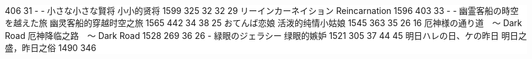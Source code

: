 <td>406
</td></tr>
<tr style="background:#FBB">
<td>31</td>
<td>-</td>
<td>-</td>
<td>小さな小さな賢将</td>
<td>小小的贤将</td>
<td>1599</td>
<td>325
</td></tr>
<tr>
<td>32</td>
<td>32</td>
<td>29</td>
<td>リーインカーネイション</td>
<td>Reincarnation</td>
<td>1596</td>
<td>403
</td></tr>
<tr style="background:#FBB">
<td>33</td>
<td>-</td>
<td>-</td>
<td>幽霊客船の時空を越えた旅</td>
<td>幽灵客船的穿越时空之旅</td>
<td>1565</td>
<td>442
</td></tr>
<tr>
<td>34</td>
<td>38</td>
<td>25</td>
<td>おてんば恋娘</td>
<td>活泼的纯情小姑娘</td>
<td>1545</td>
<td>363
</td></tr>
<tr>
<td>35</td>
<td>26</td>
<td>16</td>
<td>厄神様の通り道　～ Dark Road</td>
<td>厄神降临之路　～ Dark Road</td>
<td>1528</td>
<td>269
</td></tr>
<tr>
<td>36</td>
<td>26</td>
<td>-</td>
<td>緑眼のジェラシー</td>
<td>绿眼的嫉妒</td>
<td>1521</td>
<td>305
</td></tr>
<tr>
<td>37</td>
<td>44</td>
<td>45</td>
<td>明日ハレの日、ケの昨日</td>
<td>明日之盛，昨日之俗</td>
<td>1490</td>
<td>346